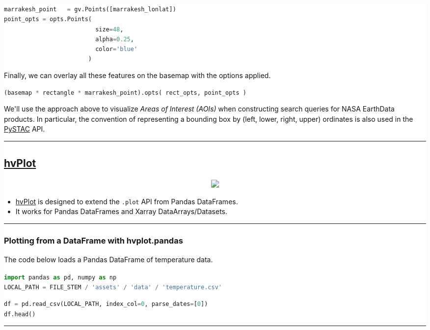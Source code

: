 
```python jupyter={"source_hidden": true}
marrakesh_point   = gv.Points([marrakesh_lonlat])
point_opts = opts.Points(
                          size=48,
                          alpha=0.25,
                          color='blue'
                        )
```


Finally, we can overlay all these features on the basemap with the options applied.


```python jupyter={"source_hidden": true}
(basemap * rectangle * marrakesh_point).opts( rect_opts, point_opts )
```


We'll use the approach above to visualize *Areas of Interest (AOIs)* when constructing search queries for NASA EarthData products. In particular, the convention of representing a bounding box by (left, lower, right, upper) ordinates is also used in the [PySTAC](https://pystac.readthedocs.io/en/stable/) API.



---


## [hvPlot](https://hvplot.holoviz.org/)


<center><img src="https://hvplot.holoviz.org/_images/diagram.svg"></img></center>

+ [hvPlot](https://hvplot.holoviz.org/) is designed to extend the `.plot` API from Pandas DataFrames.
+ It works for Pandas DataFrames and Xarray DataArrays/Datasets.



---


### Plotting from a DataFrame with hvplot.pandas


The code below loads a Pandas DataFrame of temperature data.


```python jupyter={"source_hidden": true}
import pandas as pd, numpy as np
LOCAL_PATH = FILE_STEM / 'assets' / 'data' / 'temperature.csv'
```

```python jupyter={"source_hidden": true}
df = pd.read_csv(LOCAL_PATH, index_col=0, parse_dates=[0])
df.head()
```


---
